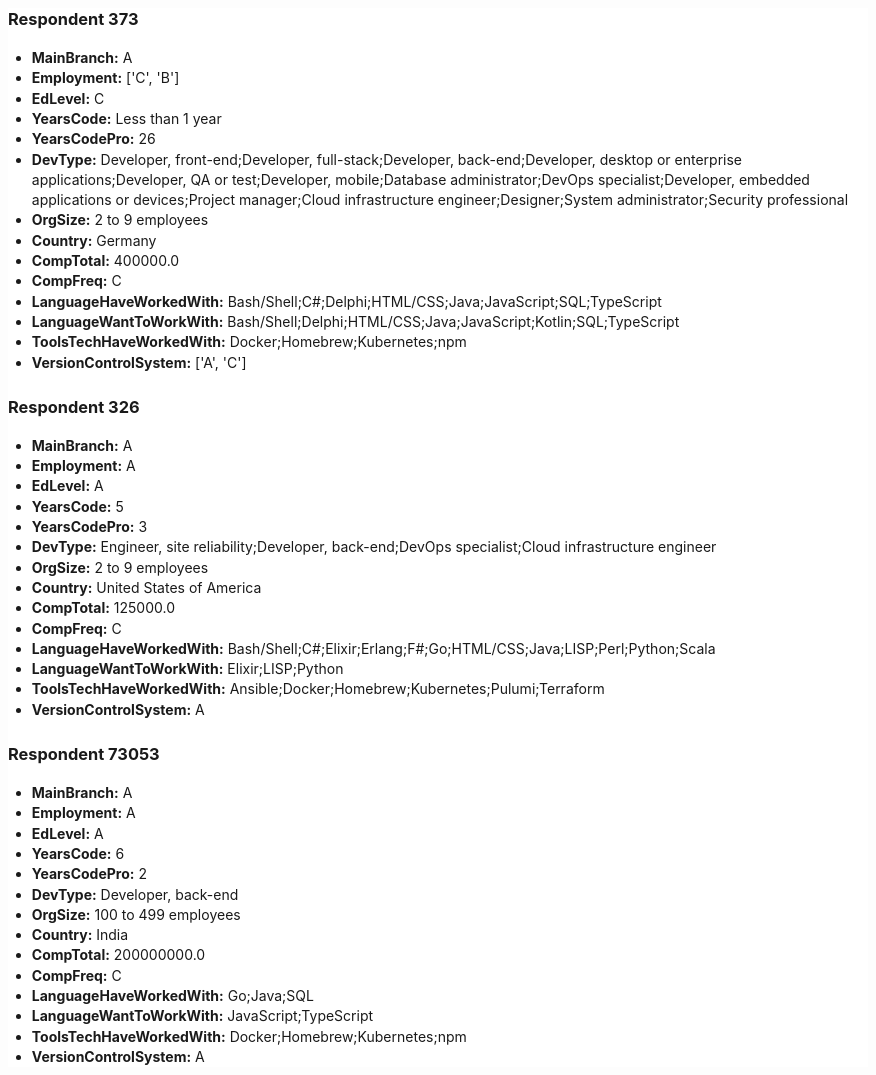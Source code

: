 ### Respondent 373

- **MainBranch:** A
- **Employment:** ['C', 'B']
- **EdLevel:** C
- **YearsCode:** Less than 1 year
- **YearsCodePro:** 26
- **DevType:** Developer, front-end;Developer, full-stack;Developer, back-end;Developer, desktop or enterprise applications;Developer, QA or test;Developer, mobile;Database administrator;DevOps specialist;Developer, embedded applications or devices;Project manager;Cloud infrastructure engineer;Designer;System administrator;Security professional
- **OrgSize:** 2 to 9 employees
- **Country:** Germany
- **CompTotal:** 400000.0
- **CompFreq:** C
- **LanguageHaveWorkedWith:** Bash/Shell;C#;Delphi;HTML/CSS;Java;JavaScript;SQL;TypeScript
- **LanguageWantToWorkWith:** Bash/Shell;Delphi;HTML/CSS;Java;JavaScript;Kotlin;SQL;TypeScript
- **ToolsTechHaveWorkedWith:** Docker;Homebrew;Kubernetes;npm
- **VersionControlSystem:** ['A', 'C']

### Respondent 326

- **MainBranch:** A
- **Employment:** A
- **EdLevel:** A
- **YearsCode:** 5
- **YearsCodePro:** 3
- **DevType:** Engineer, site reliability;Developer, back-end;DevOps specialist;Cloud infrastructure engineer
- **OrgSize:** 2 to 9 employees
- **Country:** United States of America
- **CompTotal:** 125000.0
- **CompFreq:** C
- **LanguageHaveWorkedWith:** Bash/Shell;C#;Elixir;Erlang;F#;Go;HTML/CSS;Java;LISP;Perl;Python;Scala
- **LanguageWantToWorkWith:** Elixir;LISP;Python
- **ToolsTechHaveWorkedWith:** Ansible;Docker;Homebrew;Kubernetes;Pulumi;Terraform
- **VersionControlSystem:** A

### Respondent 73053

- **MainBranch:** A
- **Employment:** A
- **EdLevel:** A
- **YearsCode:** 6
- **YearsCodePro:** 2
- **DevType:** Developer, back-end
- **OrgSize:** 100 to 499 employees
- **Country:** India
- **CompTotal:** 200000000.0
- **CompFreq:** C
- **LanguageHaveWorkedWith:** Go;Java;SQL
- **LanguageWantToWorkWith:** JavaScript;TypeScript
- **ToolsTechHaveWorkedWith:** Docker;Homebrew;Kubernetes;npm
- **VersionControlSystem:** A
